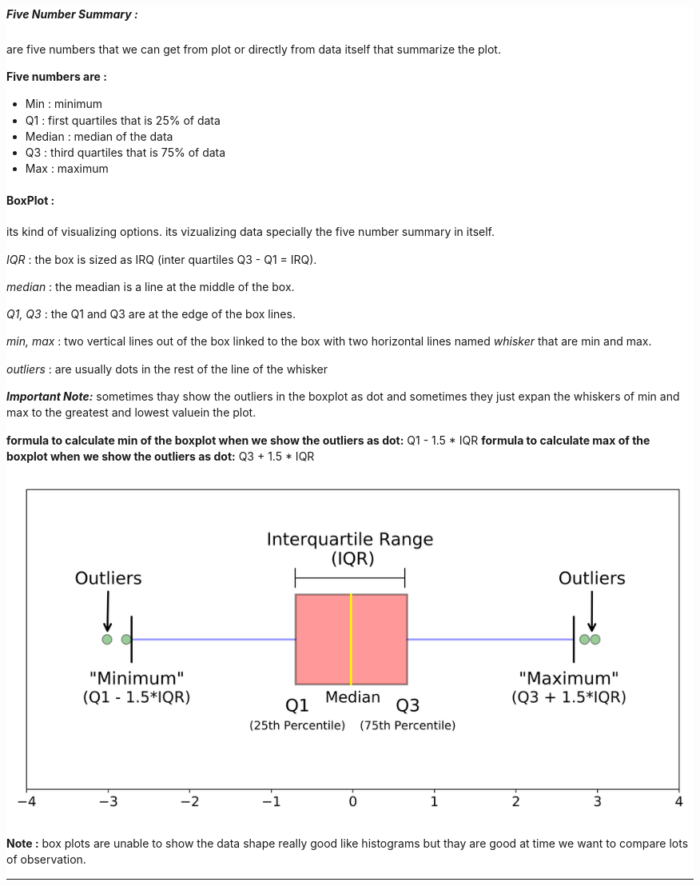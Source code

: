 
##### Five Number Summary : 
are five numbers that we can get from plot or directly from data itself that summarize the plot.

**Five numbers are :**
* Min : minimum
* Q1 : first quartiles that is 25% of data
* Median : median of the data 
* Q3 : third quartiles that is 75% of data
* Max : maximum

#### BoxPlot : 
its kind of visualizing options. its vizualizing data specially the five number summary in itself.

*IQR* : the box is sized as IRQ (inter quartiles Q3 - Q1 = IRQ).

*median* : the meadian is a line at the middle of the box.

*Q1, Q3* : the Q1 and Q3 are at the edge of the box lines.

*min, max* : two vertical lines out of the box linked to the box with two horizontal lines named *whisker* that are min and max.

*outliers* : are usually dots in the rest of the line of the whisker

***Important Note:*** sometimes thay show the outliers in the boxplot as dot and sometimes they just expan the whiskers of min and max to the greatest and lowest valuein the plot.

**formula to calculate min of the boxplot when we show the outliers as dot:** Q1 - 1.5 * IQR
**formula to calculate max of the boxplot when we show the outliers as dot:** Q3 + 1.5 * IQR

![](box-plot.png)

**Note :** box plots are unable to show the data shape really good like histograms but thay are good at time we want to compare lots of observation.

---